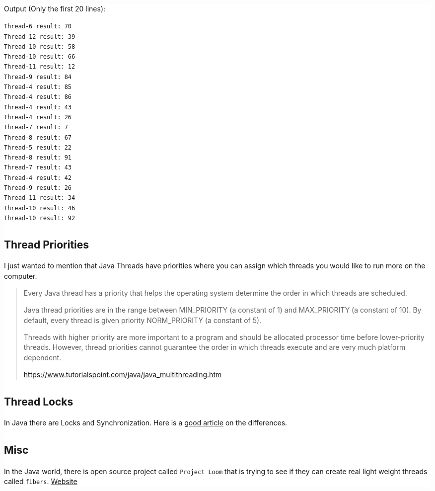 Output (Only the first 20 lines):

```
Thread-6 result: 70
Thread-12 result: 39
Thread-10 result: 58
Thread-10 result: 66
Thread-11 result: 12
Thread-9 result: 84 
Thread-4 result: 85 
Thread-4 result: 86 
Thread-4 result: 43 
Thread-4 result: 26 
Thread-7 result: 7  
Thread-8 result: 67 
Thread-5 result: 22 
Thread-8 result: 91 
Thread-7 result: 43 
Thread-4 result: 42 
Thread-9 result: 26 
Thread-11 result: 34
Thread-10 result: 46
Thread-10 result: 92
```

## Thread Priorities

I just wanted to mention that Java Threads have priorities where you can assign which threads you would like to run more on the computer.

>Every Java thread has a priority that helps the operating system determine the order in which threads are scheduled.
>
>Java thread priorities are in the range between MIN_PRIORITY (a constant of 1) and MAX_PRIORITY (a constant of 10). By default, every thread is given priority NORM_PRIORITY (a constant of 5).
>
>Threads with higher priority are more important to a program and should be allocated processor time before lower-priority threads. However, thread priorities cannot guarantee the order in which threads execute and are very much platform dependent.
>
>https://www.tutorialspoint.com/java/java_multithreading.htm


## Thread Locks

In Java there are Locks and Synchronization.  Here is a [good article](https://winterbe.com/posts/2015/04/30/java8-concurrency-tutorial-synchronized-locks-examples/) on the differences. 


## Misc

In the Java world, there is open source project called `Project Loom` that is trying to see if they can create real light weight threads called `fibers`.  [Website](https://wiki.openjdk.java.net/display/loom/Main)
